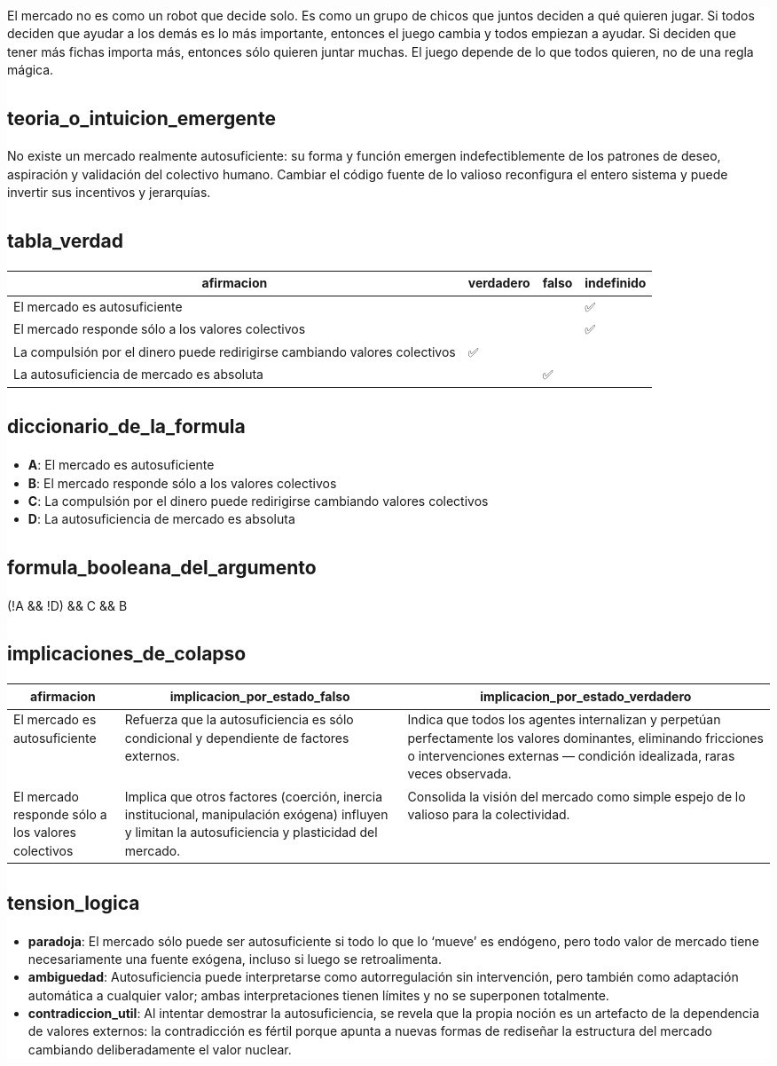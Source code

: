 El mercado no es como un robot que decide solo. Es como un grupo de chicos que juntos deciden a qué quieren jugar. Si todos deciden que ayudar a los demás es lo más importante, entonces el juego cambia y todos empiezan a ayudar. Si deciden que tener más fichas importa más, entonces sólo quieren juntar muchas. El juego depende de lo que todos quieren, no de una regla mágica.

## teoria_o_intuicion_emergente

No existe un mercado realmente autosuficiente: su forma y función emergen indefectiblemente de los patrones de deseo, aspiración y validación del colectivo humano. Cambiar el código fuente de lo valioso reconfigura el entero sistema y puede invertir sus incentivos y jerarquías.

## tabla_verdad

| afirmacion | verdadero | falso | indefinido |
| --- | --- | --- | --- |
| El mercado es autosuficiente |  |  | ✅ |
| El mercado responde sólo a los valores colectivos |  |  | ✅ |
| La compulsión por el dinero puede redirigirse cambiando valores colectivos | ✅ |  |  |
| La autosuficiencia de mercado es absoluta |  | ✅ |  |

## diccionario_de_la_formula

- **A**: El mercado es autosuficiente
- **B**: El mercado responde sólo a los valores colectivos
- **C**: La compulsión por el dinero puede redirigirse cambiando valores colectivos
- **D**: La autosuficiencia de mercado es absoluta

## formula_booleana_del_argumento

(!A && !D) && C && B

## implicaciones_de_colapso

| afirmacion | implicacion_por_estado_falso | implicacion_por_estado_verdadero |
| --- | --- | --- |
| El mercado es autosuficiente | Refuerza que la autosuficiencia es sólo condicional y dependiente de factores externos. | Indica que todos los agentes internalizan y perpetúan perfectamente los valores dominantes, eliminando fricciones o intervenciones externas — condición idealizada, raras veces observada. |
| El mercado responde sólo a los valores colectivos | Implica que otros factores (coerción, inercia institucional, manipulación exógena) influyen y limitan la autosuficiencia y plasticidad del mercado. | Consolida la visión del mercado como simple espejo de lo valioso para la colectividad. |

## tension_logica

- **paradoja**: El mercado sólo puede ser autosuficiente si todo lo que lo ‘mueve’ es endógeno, pero todo valor de mercado tiene necesariamente una fuente exógena, incluso si luego se retroalimenta.
- **ambiguedad**: Autosuficiencia puede interpretarse como autorregulación sin intervención, pero también como adaptación automática a cualquier valor; ambas interpretaciones tienen límites y no se superponen totalmente.
- **contradiccion_util**: Al intentar demostrar la autosuficiencia, se revela que la propia noción es un artefacto de la dependencia de valores externos: la contradicción es fértil porque apunta a nuevas formas de rediseñar la estructura del mercado cambiando deliberadamente el valor nuclear.
